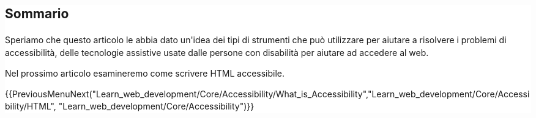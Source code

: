## Sommario

Speriamo che questo articolo le abbia dato un'idea dei tipi di strumenti che può utilizzare per aiutare a risolvere i problemi di accessibilità, delle tecnologie assistive usate dalle persone con disabilità per aiutare ad accedere al web.

Nel prossimo articolo esamineremo come scrivere HTML accessibile.

{{PreviousMenuNext("Learn_web_development/Core/Accessibility/What_is_Accessibility","Learn_web_development/Core/Accessibility/HTML", "Learn_web_development/Core/Accessibility")}}

